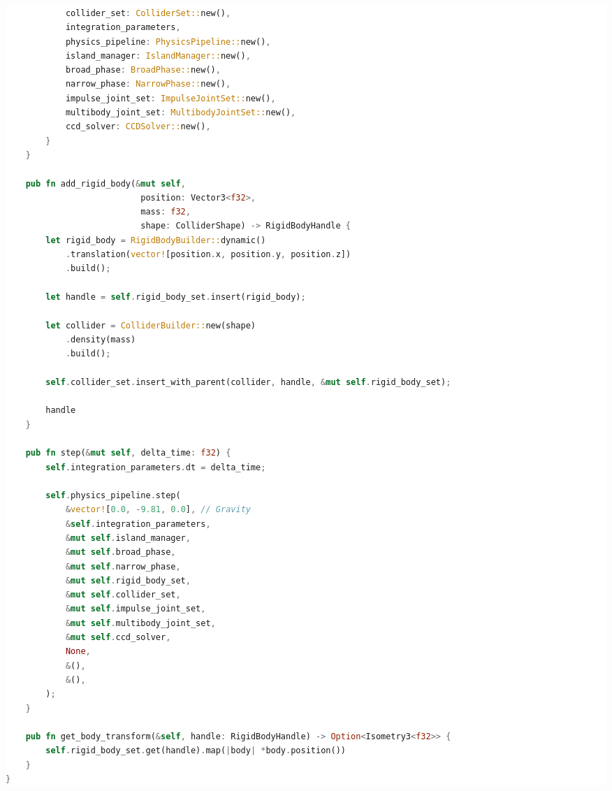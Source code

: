 ```rust
            collider_set: ColliderSet::new(),
            integration_parameters,
            physics_pipeline: PhysicsPipeline::new(),
            island_manager: IslandManager::new(),
            broad_phase: BroadPhase::new(),
            narrow_phase: NarrowPhase::new(),
            impulse_joint_set: ImpulseJointSet::new(),
            multibody_joint_set: MultibodyJointSet::new(),
            ccd_solver: CCDSolver::new(),
        }
    }
    
    pub fn add_rigid_body(&mut self, 
                           position: Vector3<f32>,
                           mass: f32,
                           shape: ColliderShape) -> RigidBodyHandle {
        let rigid_body = RigidBodyBuilder::dynamic()
            .translation(vector![position.x, position.y, position.z])
            .build();
        
        let handle = self.rigid_body_set.insert(rigid_body);
        
        let collider = ColliderBuilder::new(shape)
            .density(mass)
            .build();
        
        self.collider_set.insert_with_parent(collider, handle, &mut self.rigid_body_set);
        
        handle
    }
    
    pub fn step(&mut self, delta_time: f32) {
        self.integration_parameters.dt = delta_time;
        
        self.physics_pipeline.step(
            &vector![0.0, -9.81, 0.0], // Gravity
            &self.integration_parameters,
            &mut self.island_manager,
            &mut self.broad_phase,
            &mut self.narrow_phase,
            &mut self.rigid_body_set,
            &mut self.collider_set,
            &mut self.impulse_joint_set,
            &mut self.multibody_joint_set,
            &mut self.ccd_solver,
            None,
            &(),
            &(),
        );
    }
    
    pub fn get_body_transform(&self, handle: RigidBodyHandle) -> Option<Isometry3<f32>> {
        self.rigid_body_set.get(handle).map(|body| *body.position())
    }
}
```
